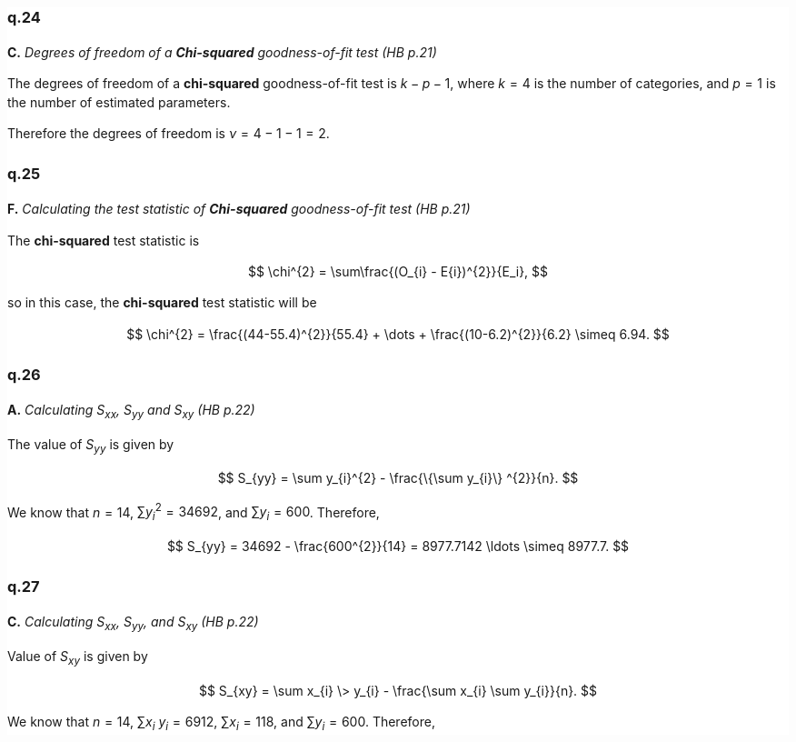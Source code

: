 ### q.24

**C.**
*Degrees of freedom of a **Chi-squared** goodness-of-fit test (HB p.21)*

The degrees of freedom of a **chi-squared** goodness-of-fit test is $k-p-1$, where $k=4$ is the number of categories, and $p=1$ is the number of estimated parameters.

Therefore the degrees of freedom is $\nu=4-1-1=2$.

### q.25

**F.**
*Calculating the test statistic of **Chi-squared** goodness-of-fit test (HB p.21)*

The **chi-squared** test statistic is

$$
\chi^{2} = \sum\frac{(O_{i} - E{i})^{2}}{E_i},
$$

so in this case, the **chi-squared** test statistic will be

$$
\chi^{2} = \frac{(44-55.4)^{2}}{55.4} + \dots + \frac{(10-6.2)^{2}}{6.2} \simeq 6.94.
$$

### q.26

**A.**
*Calculating $S_{xx}$, $S_{yy}$ and $S_{xy}$ (HB p.22)*

The value of $S_{yy}$ is given by

$$
S_{yy} = \sum y_{i}^{2} - \frac{\{\sum y_{i}\} ^{2}}{n}.
$$

We know that $n=14$, $\sum y_{i}^{2} = 34692$, and $\sum y_{i} = 600$.
Therefore,

$$
S_{yy} = 34692 - \frac{600^{2}}{14} = 8977.7142 \ldots \simeq 8977.7.
$$

### q.27

**C.**
*Calculating $S_{xx}$, $S_{yy}$, and $S_{xy}$ (HB p.22)*

Value of $S_{xy}$ is given by

$$
S_{xy} = \sum x_{i} \> y_{i} - \frac{\sum x_{i} \sum y_{i}}{n}.
$$

We know that $n=14$, $\sum x_{i} \> y_{i} = 6912$, $\sum x_{i} = 118$, and $\sum y_{i} = 600$.
Therefore,
